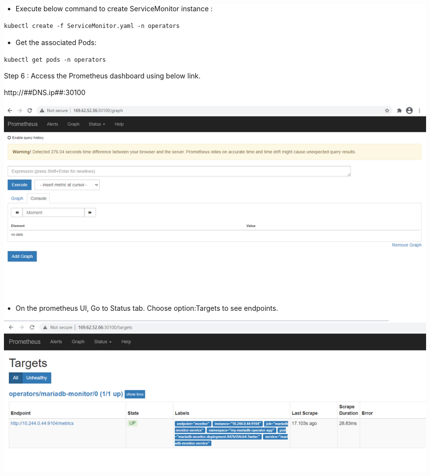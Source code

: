 
- Execute below command to create ServiceMonitor instance :


```execute
kubectl create -f ServiceMonitor.yaml -n operators
```


- Get the associated Pods:

```execute
kubectl get pods -n operators
```




Step 6 : Access the Prometheus dashboard using below link. 

http://##DNS.ip##:30100


![](_images/prom.png)


- On the prometheus UI, Go to Status tab. Choose option:Targets to see endpoints.


 ![](_images/targetsmariadb.png)
